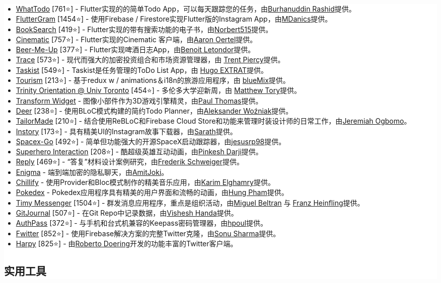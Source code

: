 - [WhatTodo](https://github.com/burhanrashid52/WhatTodo) [761⭐] - Flutter实现的的简单Todo App，可以每天跟踪您的任务，由[Burhanuddin Rashid](https://about.me/burhanrashid52)提供。
- [FlutterGram](https://github.com/mdanics/fluttergram) [1454⭐] - 使用Firebase / Firestore实现Flutter版的Instagram App，由[MDanics](https://github.com/mdanics)提供。
- [BookSearch](https://github.com/Norbert515/BookSearch) [419⭐] - Flutter实现的带有搜索功能的电子书，由[Norbert515](https://github.com/Norbert515)提供。
- [Cinematic](https://github.com/aaronoe/FlutterCinematic) [757⭐] - Flutter实现的Cinematic 客户端，由[Aaron Oertel](https://github.com/aaronoe)提供。
- [Beer-Me-Up](https://github.com/benoitletondor/Beer-Me-Up) [377⭐] - Flutter实现啤酒日志App，由[Benoit Letondor](https://github.com/benoitletondor)提供。
- [Trace](https://github.com/trentpiercy/trace) [573⭐] - 现代而强大的加密投资组合和市场资源管理器，由 [Trent Piercy](https://github.com/trentpiercy)提供。
- [Taskist](https://github.com/huextrat/Taskist) [549⭐] - Taskist是任务管理的ToDo List App，由 [Hugo EXTRAT](https://github.com/huextrat)提供。
- [Tourism](https://github.com/bluemix/tourism-demo) [213⭐] - 基于redux w / animations＆i18n的旅游应用程序，由 [blueMix](https://github.com/bluemix/tourism-demo)提供。
- [Trinity Orientation @ Univ Toronto](https://github.com/matthewtory/trinity-orientation-2018) [454⭐] - 多伦多大学迎新周，由 [Matthew Tory](https://github.com/matthewtory)提供。
- [Transform Widget](https://github.com/DrPaulT/flutter-engine-test) - 图像小部件作为3D游戏引擎精灵，由[Paul Thomas](https://github.com/DrPaulT)提供。
- [Deer](https://github.com/aleksanderwozniak/deer) [238⭐] - 使用BLoC模式构建的简约Todo Planner，由[Aleksander Woźniak](https://github.com/aleksanderwozniak)提供。
- [TailorMade](https://github.com/jogboms/tailor_made) [210⭐] - 结合使用ReBLoC和Firebase Cloud Store和功能来管理时装设计师的日常工作，由[Jeremiah Ogbomo](https://twitter.com/jogboms)。
- [Instory](https://github.com/InvertedX/instory) [173⭐] - 具有精美UI的Instagram故事下载器，由[Sarath](https://twitter.com/_sarath_kumar)提供。
- [Spacex-Go](https://github.com/jesusrp98/spacex-go) [492⭐] - 简单但功能强大的开源SpaceX启动跟踪器，由[jesusrp98](https://twitter.com/jesusrp98)提供。
- [Superhero Interaction](https://github.com/pinkeshdarji/SuperHeroInteraction) [208⭐] - 酷超级英雄互动动画，由[Pinkesh Darji](https://github.com/pinkeshdarji)提供。
- [Reply](https://github.com/flschweiger/reply) [469⭐] - “答复”材料设计案例研究，由[Frederik Schweiger](https://github.com/flschweiger)提供。
- [Enigma](https://github.com/AmitJoki/Enigma) - 端到端加密的隐私聊天，由[AmitJoki](https://github.com/AmitJoki)。
- [Chillify](https://github.com/KarimElghamry/chillify) - 使用Provider和Bloc模式制作的精美音乐应用，由[Karim Elghamry](https://github.com/KarimElghamry)提供。
- [Pokedex](https://github.com/scitbiz/flutter_pokedex) - Pokedex应用程序具有精美的用户界面和流畅的动画，由[Hung Pham](https://github.com/scitbiz)提供。
- [Timy Messenger](https://github.com/janoodleFTW/timy-messenger) [1504⭐] - 群发消息应用程序，重点是组织活动，由[Miguel Beltran](https://github.com/miquelbeltran) 与 [Franz Heinfling](https://github.com/fheinfling)提供。
- [GitJournal](https://github.com/GitJournal/GitJournal) [507⭐] - 在Git Repo中记录数据，由[Vishesh Handa](https://github.com/vHanda)提供。
- [AuthPass](https://github.com/authpass/authpass) [372⭐] - 与手机和台式机兼容的Keepass密码管理器，由[hpoul](https://github.com/hpoul)提供。
- [Fwitter](https://github.com/TheAlphamerc/flutter_twitter_clone) [852⭐] - 使用Firebase解决方案的完整Twitter克隆，由[Sonu Sharma](https://github.com/TheAlphamerc)提供。
- [Harpy](https://github.com/robertodoering/harpy) [825⭐] - 由[Roberto Doering](https://github.com/robertodoering)开发的功能丰富的Twitter客户端。



## 实用工具
